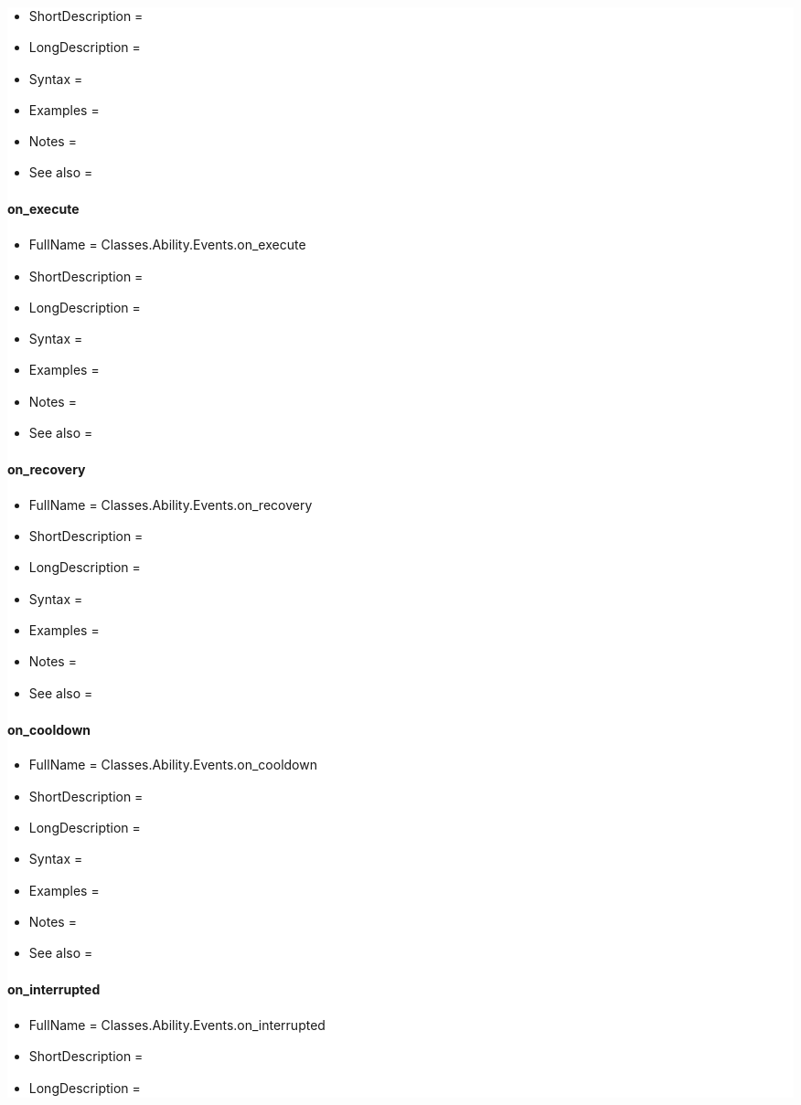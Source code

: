 * ShortDescription = 

* LongDescription = 

* Syntax = 

* Examples = 

* Notes = 

* See also = 

#### on_execute
* FullName = Classes.Ability.Events.on_execute

* ShortDescription = 

* LongDescription = 

* Syntax = 

* Examples = 

* Notes = 

* See also = 

#### on_recovery
* FullName = Classes.Ability.Events.on_recovery

* ShortDescription = 

* LongDescription = 

* Syntax = 

* Examples = 

* Notes = 

* See also = 

#### on_cooldown
* FullName = Classes.Ability.Events.on_cooldown

* ShortDescription = 

* LongDescription = 

* Syntax = 

* Examples = 

* Notes = 

* See also = 

#### on_interrupted
* FullName = Classes.Ability.Events.on_interrupted

* ShortDescription = 

* LongDescription = 
